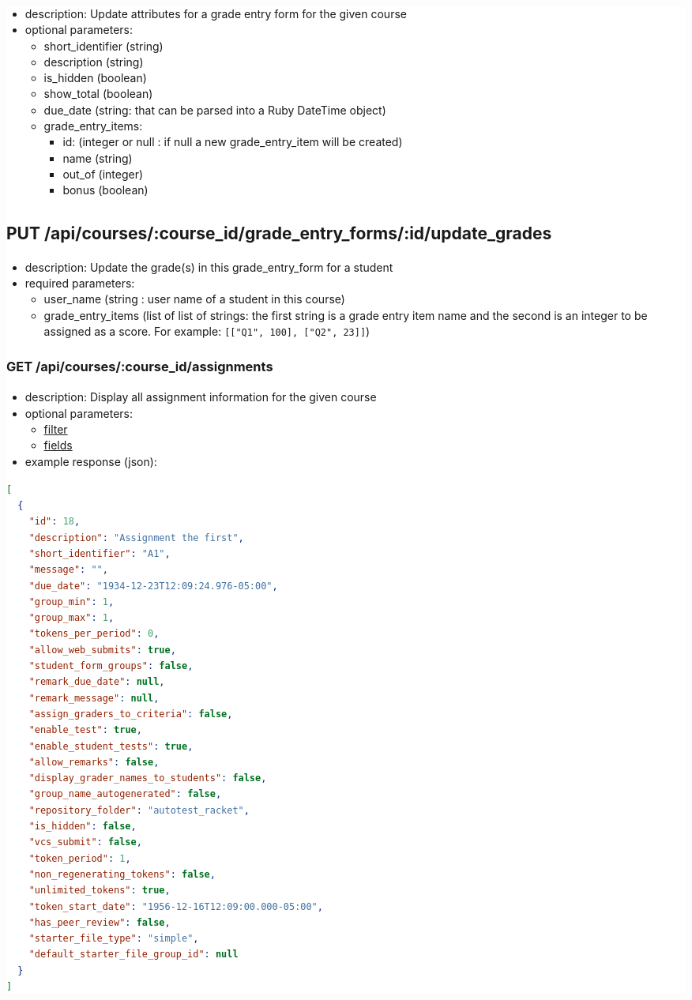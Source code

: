 - description: Update attributes for a grade entry form for the given course  
- optional parameters:
  - short_identifier (string)
  - description (string)
  - is_hidden (boolean)
  - show_total (boolean)
  - due_date (string: that can be parsed into a Ruby DateTime object)
  - grade_entry_items:
    - id: (integer or null : if null a new grade_entry_item will be created)
    - name (string)
    - out_of (integer)
    - bonus (boolean)


## PUT /api/courses/:course_id/grade_entry_forms/:id/update_grades

- description: Update the grade(s) in this grade_entry_form for a student
- required parameters:
  - user_name (string : user name of a student in this course)
  - grade_entry_items (list of list of strings: the first string is a grade entry item name and the second is an integer to be assigned as a score. For example: `[["Q1", 100], ["Q2", 23]]`)

### GET /api/courses/:course_id/assignments

- description: Display all assignment information for the given course
- optional parameters:
  - [filter](#filter)
  - [fields](#fields)
- example response (json):

```json
[
  {
    "id": 18,
    "description": "Assignment the first",
    "short_identifier": "A1",
    "message": "",
    "due_date": "1934-12-23T12:09:24.976-05:00",
    "group_min": 1,
    "group_max": 1,
    "tokens_per_period": 0,
    "allow_web_submits": true,
    "student_form_groups": false,
    "remark_due_date": null,
    "remark_message": null,
    "assign_graders_to_criteria": false,
    "enable_test": true,
    "enable_student_tests": true,
    "allow_remarks": false,
    "display_grader_names_to_students": false,
    "group_name_autogenerated": false,
    "repository_folder": "autotest_racket",
    "is_hidden": false,
    "vcs_submit": false,
    "token_period": 1,
    "non_regenerating_tokens": false,
    "unlimited_tokens": true,
    "token_start_date": "1956-12-16T12:09:00.000-05:00",
    "has_peer_review": false,
    "starter_file_type": "simple",
    "default_starter_file_group_id": null
  }
]
```